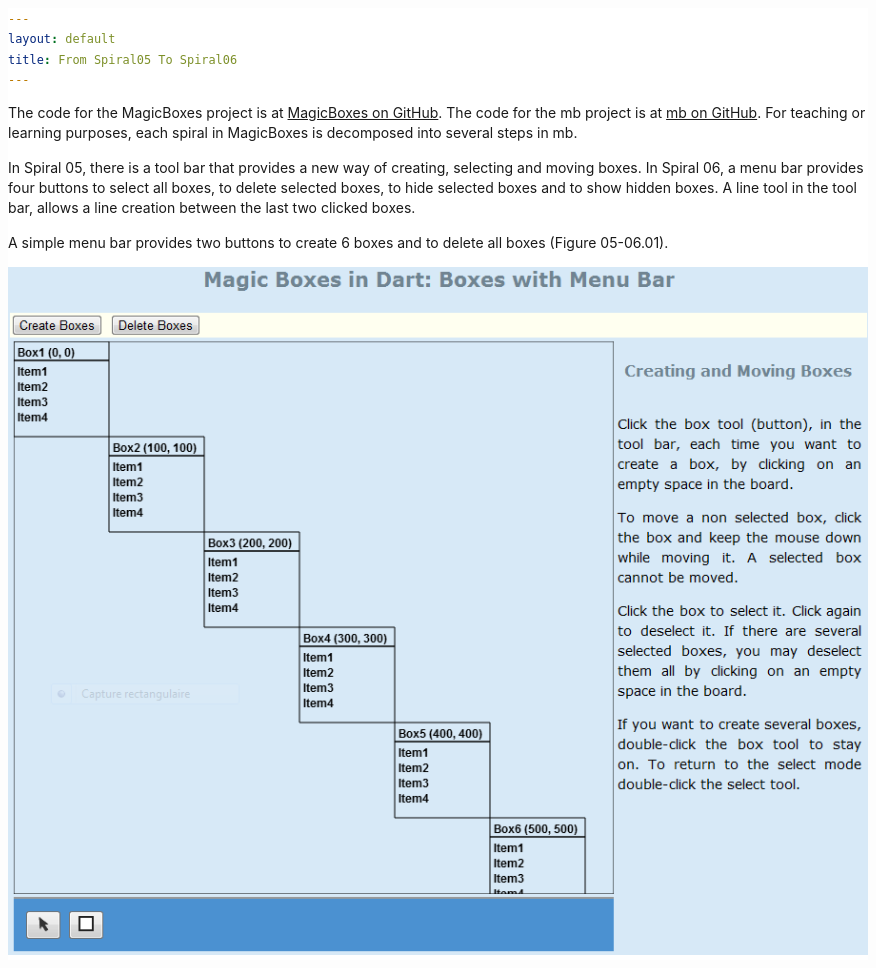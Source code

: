 ```yaml
---
layout: default
title: From Spiral05 To Spiral06
---
```




The code for the MagicBoxes project is at [MagicBoxes on GitHub](https://github.com/dzenanr/MagicBoxes). The code for the mb project is at [mb on GitHub](https://github.com/dzenanr/mb). For teaching or learning purposes, each spiral in MagicBoxes is decomposed into several steps in mb.

In Spiral 05, there is a tool bar that provides a new way of creating, selecting and moving boxes. In Spiral 06, a menu bar provides four buttons to select all boxes, to delete selected boxes, to hide selected boxes and to show hidden boxes. A line tool in the tool bar, allows a line creation between the last two clicked boxes.

A simple menu bar provides two buttons to create 6 boxes and to delete all boxes (Figure 05-06.01).

![Alt Figure 05-06.01: Simple menu bar](/img/s05s06/SimpleMenuBar.png)
